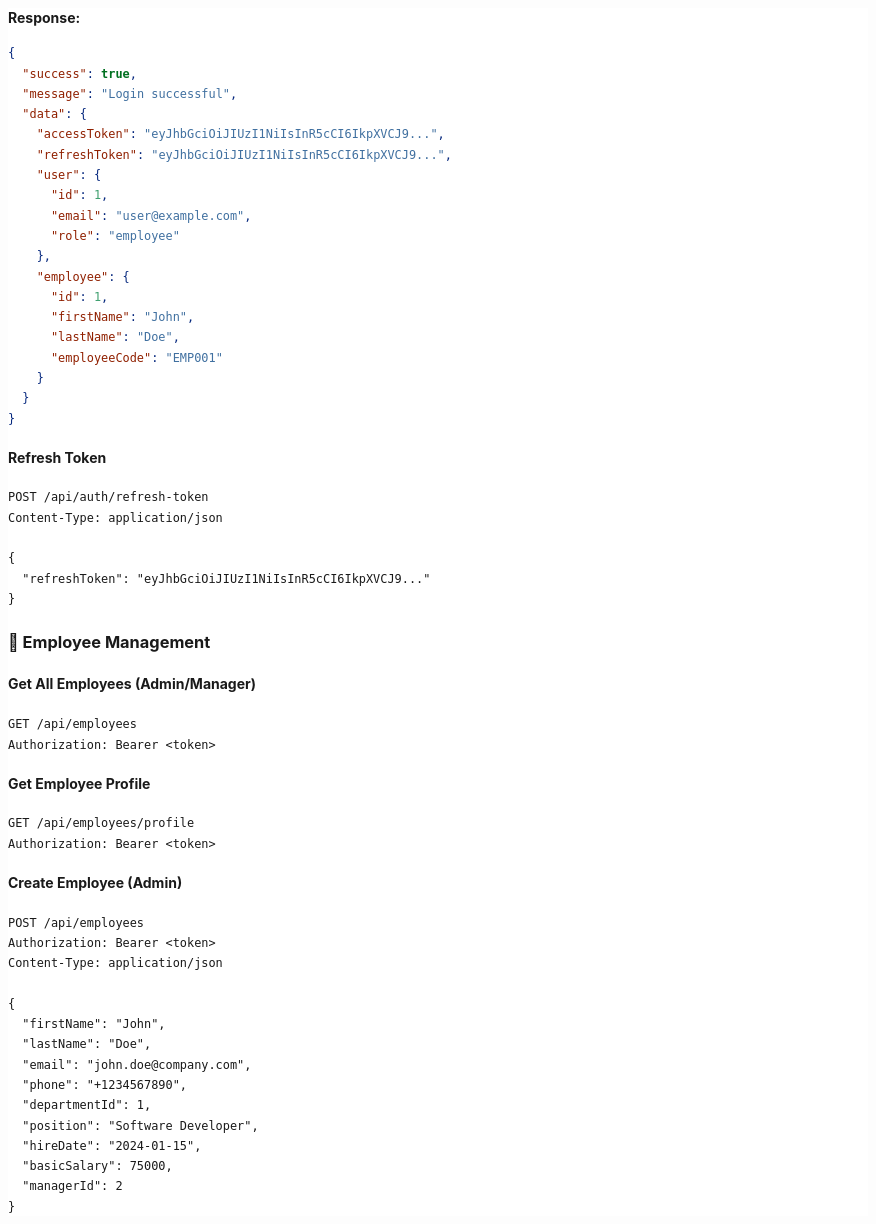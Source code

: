 **Response:**
```json
{
  "success": true,
  "message": "Login successful",
  "data": {
    "accessToken": "eyJhbGciOiJIUzI1NiIsInR5cCI6IkpXVCJ9...",
    "refreshToken": "eyJhbGciOiJIUzI1NiIsInR5cCI6IkpXVCJ9...",
    "user": {
      "id": 1,
      "email": "user@example.com",
      "role": "employee"
    },
    "employee": {
      "id": 1,
      "firstName": "John",
      "lastName": "Doe",
      "employeeCode": "EMP001"
    }
  }
}
```

#### Refresh Token
```http
POST /api/auth/refresh-token
Content-Type: application/json

{
  "refreshToken": "eyJhbGciOiJIUzI1NiIsInR5cCI6IkpXVCJ9..."
}
```

### 👥 Employee Management

#### Get All Employees (Admin/Manager)
```http
GET /api/employees
Authorization: Bearer <token>
```

#### Get Employee Profile
```http
GET /api/employees/profile
Authorization: Bearer <token>
```

#### Create Employee (Admin)
```http
POST /api/employees
Authorization: Bearer <token>
Content-Type: application/json

{
  "firstName": "John",
  "lastName": "Doe",
  "email": "john.doe@company.com",
  "phone": "+1234567890",
  "departmentId": 1,
  "position": "Software Developer",
  "hireDate": "2024-01-15",
  "basicSalary": 75000,
  "managerId": 2
}
```
